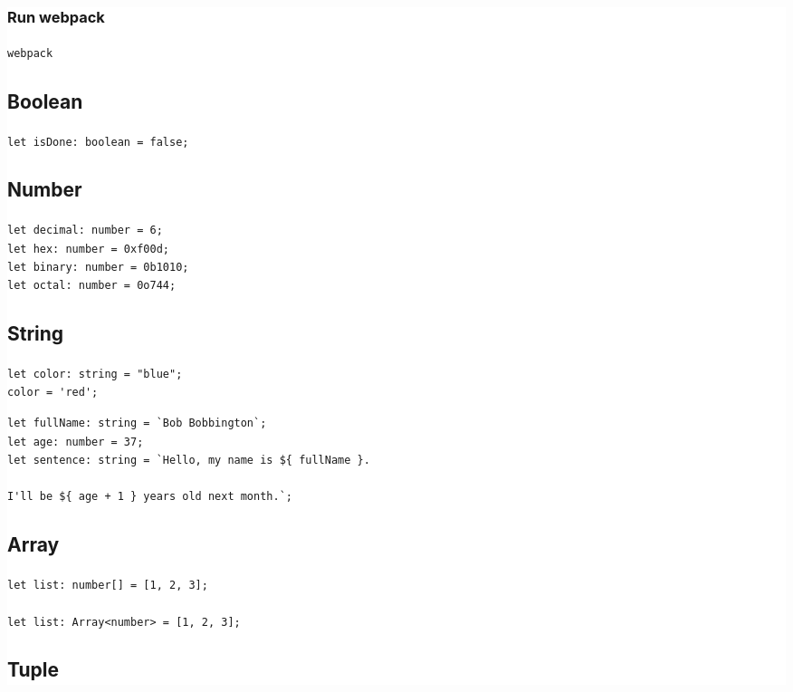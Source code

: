 
### Run webpack


```
webpack
```


## Boolean


```
let isDone: boolean = false;
```


## Number


```
let decimal: number = 6;
let hex: number = 0xf00d;
let binary: number = 0b1010;
let octal: number = 0o744;
```


## String


```
let color: string = "blue";
color = 'red';
```


```
let fullName: string = `Bob Bobbington`;
let age: number = 37;
let sentence: string = `Hello, my name is ${ fullName }.

I'll be ${ age + 1 } years old next month.`;
```


## Array


```
let list: number[] = [1, 2, 3];

let list: Array<number> = [1, 2, 3];
```


## Tuple
